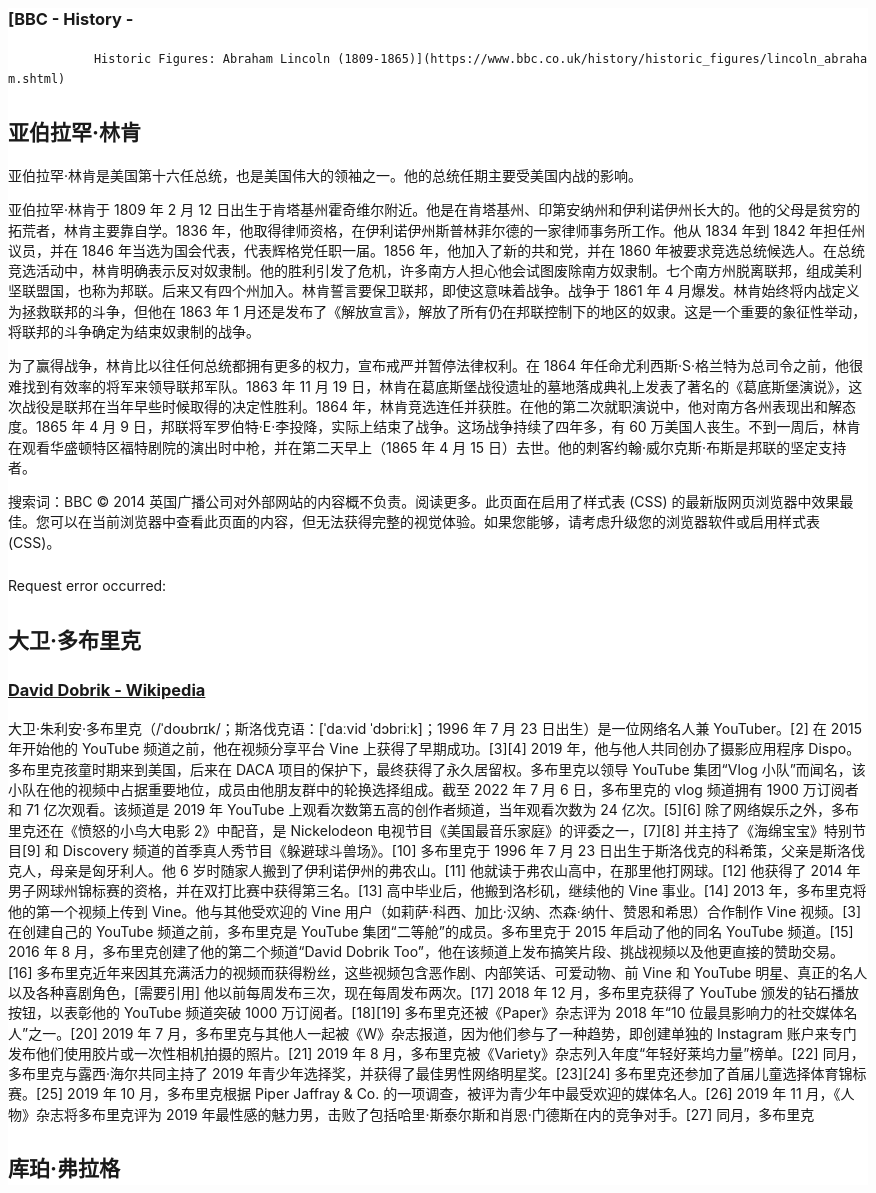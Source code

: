 ### [BBC - History - 
				Historic Figures: Abraham Lincoln (1809-1865)](https://www.bbc.co.uk/history/historic_figures/lincoln_abraham.shtml)

## 亚伯拉罕·林肯

亚伯拉罕·林肯是美国第十六任总统，也是美国伟大的领袖之一。他的总统任期主要受美国内战的影响。

亚伯拉罕·林肯于 1809 年 2 月 12 日出生于肯塔基州霍奇维尔附近。他是在肯塔基州、印第安纳州和伊利诺伊州长大的。他的父母是贫穷的拓荒者，林肯主要靠自学。1836 年，他取得律师资格，在伊利诺伊州斯普林菲尔德的一家律师事务所工作。他从 1834 年到 1842 年担任州议员，并在 1846 年当选为国会代表，代表辉格党任职一届。1856 年，他加入了新的共和党，并在 1860 年被要求竞选总统候选人。在总统竞选活动中，林肯明确表示反对奴隶制。他的胜利引发了危机，许多南方人担心他会试图废除南方奴隶制。七个南方州脱离联邦，组成美利坚联盟国，也称为邦联。后来又有四个州加入。林肯誓言要保卫联邦，即使这意味着战争。战争于 1861 年 4 月爆发。林肯始终将内战定义为拯救联邦的斗争，但他在 1863 年 1 月还是发布了《解放宣言》，解放了所有仍在邦联控制下的地区的奴隶。这是一个重要的象征性举动，将联邦的斗争确定为结束奴隶制的战争。

为了赢得战争，林肯比以往任何总统都拥有更多的权力，宣布戒严并暂停法律权利。在 1864 年任命尤利西斯·S·格兰特为总司令之前，他很难找到有效率的将军来领导联邦军队。1863 年 11 月 19 日，林肯在葛底斯堡战役遗址的墓地落成典礼上发表了著名的《葛底斯堡演说》，这次战役是联邦在当年早些时候取得的决定性胜利。1864 年，林肯竞选连任并获胜。在他的第二次就职演说中，他对南方各州表现出和解态度。1865 年 4 月 9 日，邦联将军罗伯特·E·李投降，实际上结束了战争。这场战争持续了四年多，有 60 万美国人丧生。不到一周后，林肯在观看华盛顿特区福特剧院的演出时中枪，并在第二天早上（1865 年 4 月 15 日）去世。他的刺客约翰·威尔克斯·布斯是邦联的坚定支持者。

搜索词：BBC © 2014 英国广播公司对外部网站的内容概不负责。阅读更多。此页面在启用了样式表 (CSS) 的最新版网页浏览器中效果最佳。您可以在当前浏览器中查看此页面的内容，但无法获得完整的视觉体验。如果您能够，请考虑升级您的浏览器软件或启用样式表 (CSS)。

### [](https://www.lincolnshrine.org/wp-content/uploads/2020/03/The-Life-of-Abraham-Lincoln.pdf)

Request error occurred:

## 大卫·多布里克

### [David Dobrik - Wikipedia](https://en.wikipedia.org/wiki/David_Dobrik)

大卫·朱利安·多布里克（/ˈdoʊbrɪk/；斯洛伐克语：[ˈdaːvid ˈdɔbriːk]；1996 年 7 月 23 日出生）是一位网络名人兼 YouTuber。[2] 在 2015 年开始他的 YouTube 频道之前，他在视频分享平台 Vine 上获得了早期成功。[3][4] 2019 年，他与他人共同创办了摄影应用程序 Dispo。多布里克孩童时期来到美国，后来在 DACA 项目的保护下，最终获得了永久居留权。多布里克以领导 YouTube 集团“Vlog 小队”而闻名，该小队在他的视频中占据重要地位，成员由他朋友群中的轮换选择组成。截至 2022 年 7 月 6 日，多布里克的 vlog 频道拥有 1900 万订阅者和 71 亿次观看。该频道是 2019 年 YouTube 上观看次数第五高的创作者频道，当年观看次数为 24 亿次。[5][6] 除了网络娱乐之外，多布里克还在《愤怒的小鸟大电影 2》中配音，是 Nickelodeon 电视节目《美国最音乐家庭》的评委之一，[7][8] 并主持了《海绵宝宝》特别节目[9] 和 Discovery 频道的首季真人秀节目《躲避球斗兽场》。[10] 多布里克于 1996 年 7 月 23 日出生于斯洛伐克的科希策，父亲是斯洛伐克人，母亲是匈牙利人。他 6 岁时随家人搬到了伊利诺伊州的弗农山。[11] 他就读于弗农山高中，在那里他打网球。[12] 他获得了 2014 年男子网球州锦标赛的资格，并在双打比赛中获得第三名。[13] 高中毕业后，他搬到洛杉矶，继续他的 Vine 事业。[14] 2013 年，多布里克将他的第一个视频上传到 Vine。他与其他受欢迎的 Vine 用户（如莉萨·科西、加比·汉纳、杰森·纳什、赞恩和希思）合作制作 Vine 视频。[3] 在创建自己的 YouTube 频道之前，多布里克是 YouTube 集团“二等舱”的成员。多布里克于 2015 年启动了他的同名 YouTube 频道。[15] 2016 年 8 月，多布里克创建了他的第二个频道“David Dobrik Too”，他在该频道上发布搞笑片段、挑战视频以及他更直接的赞助交易。[16] 多布里克近年来因其充满活力的视频而获得粉丝，这些视频包含恶作剧、内部笑话、可爱动物、前 Vine 和 YouTube 明星、真正的名人以及各种喜剧角色，[需要引用] 他以前每周发布三次，现在每周发布两次。[17] 2018 年 12 月，多布里克获得了 YouTube 颁发的钻石播放按钮，以表彰他的 YouTube 频道突破 1000 万订阅者。[18][19] 多布里克还被《Paper》杂志评为 2018 年“10 位最具影响力的社交媒体名人”之一。[20] 2019 年 7 月，多布里克与其他人一起被《W》杂志报道，因为他们参与了一种趋势，即创建单独的 Instagram 账户来专门发布他们使用胶片或一次性相机拍摄的照片。[21] 2019 年 8 月，多布里克被《Variety》杂志列入年度“年轻好莱坞力量”榜单。[22] 同月，多布里克与露西·海尔共同主持了 2019 年青少年选择奖，并获得了最佳男性网络明星奖。[23][24] 多布里克还参加了首届儿童选择体育锦标赛。[25] 2019 年 10 月，多布里克根据 Piper Jaffray & Co. 的一项调查，被评为青少年中最受欢迎的媒体名人。[26] 2019 年 11 月，《人物》杂志将多布里克评为 2019 年最性感的魅力男，击败了包括哈里·斯泰尔斯和肖恩·门德斯在内的竞争对手。[27] 同月，多布里克

## 库珀·弗拉格
